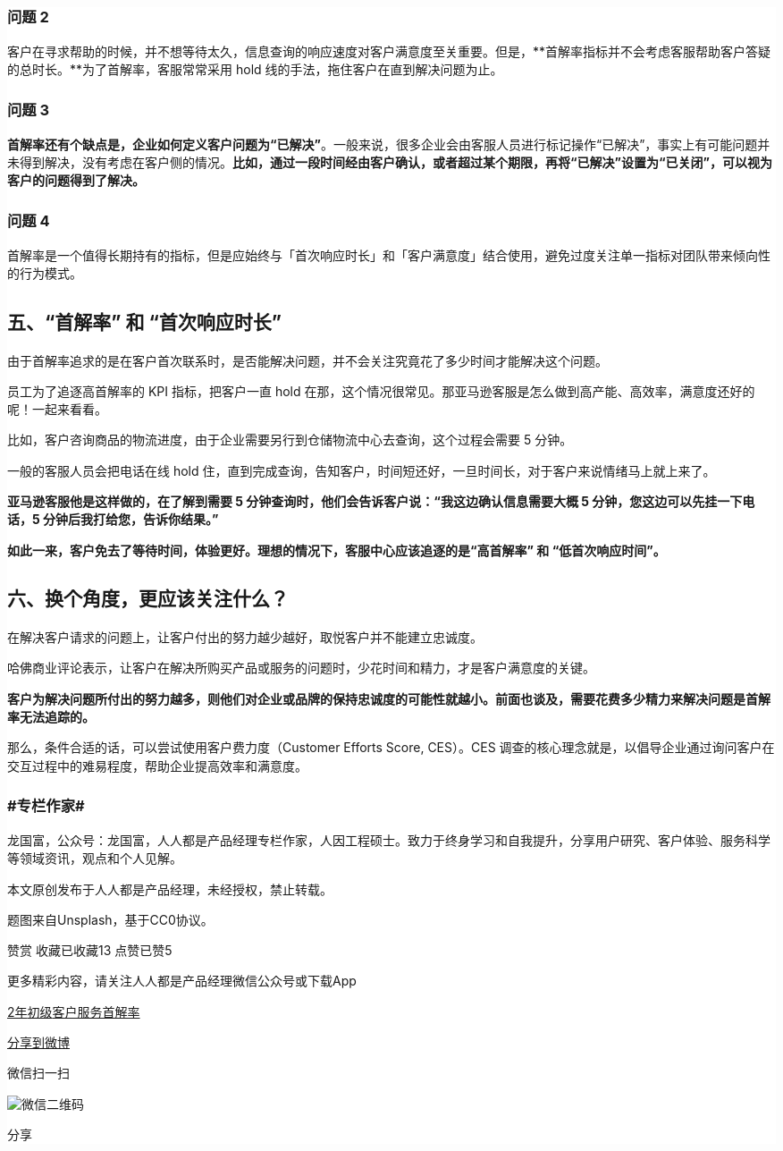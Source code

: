 ### 问题 2

客户在寻求帮助的时候，并不想等待太久，信息查询的响应速度对客户满意度至关重要。但是，**首解率指标并不会考虑客服帮助客户答疑的总时长。**为了首解率，客服常常采用 hold 线的手法，拖住客户在直到解决问题为止。

### 问题 3

**首解率还有个缺点是，企业如何定义客户问题为“已解决”**。一般来说，很多企业会由客服人员进行标记操作“已解决”，事实上有可能问题并未得到解决，没有考虑在客户侧的情况。**比如，通过一段时间经由客户确认，或者超过某个期限，再将“已解决”设置为“已关闭”，可以视为客户的问题得到了解决。**

### 问题 4

首解率是一个值得长期持有的指标，但是应始终与「首次响应时长」和「客户满意度」结合使用，避免过度关注单一指标对团队带来倾向性的行为模式。

## 五、“首解率” 和 “首次响应时长”

由于首解率追求的是在客户首次联系时，是否能解决问题，并不会关注究竟花了多少时间才能解决这个问题。

员工为了追逐高首解率的 KPI 指标，把客户一直 hold 在那，这个情况很常见。那亚马逊客服是怎么做到高产能、高效率，满意度还好的呢！一起来看看。

比如，客户咨询商品的物流进度，由于企业需要另行到仓储物流中心去查询，这个过程会需要 5 分钟。

一般的客服人员会把电话在线 hold 住，直到完成查询，告知客户，时间短还好，一旦时间长，对于客户来说情绪马上就上来了。

**亚马逊客服他是这样做的，在了解到需要 5 分钟查询时，他们会告诉客户说：“我这边确认信息需要大概 5 分钟，您这边可以先挂一下电话，5 分钟后我打给您，告诉你结果。”**

**如此一来，客户免去了等待时间，体验更好。理想的情况下，客服中心应该追逐的是“****高首解率****” 和 “****低首次响应时间****”。**

## 六、换个角度，更应该关注什么？

在解决客户请求的问题上，让客户付出的努力越少越好，取悦客户并不能建立忠诚度。

哈佛商业评论表示，让客户在解决所购买产品或服务的问题时，少花时间和精力，才是客户满意度的关键。

**客户为解决问题所付出的努力越多，则他们对企业或品牌的保持忠诚度的可能性就越小。前面也谈及，需要花费多少精力来解决问题是首解率无法追踪的。**

那么，条件合适的话，可以尝试使用客户费力度（Customer Efforts Score, CES）。CES 调查的核心理念就是，以倡导企业通过询问客户在交互过程中的难易程度，帮助企业提高效率和满意度。

### #专栏作家#

龙国富，公众号：龙国富，人人都是产品经理专栏作家，人因工程硕士。致力于终身学习和自我提升，分享用户研究、客户体验、服务科学等领域资讯，观点和个人见解。

本文原创发布于人人都是产品经理，未经授权，禁止转载。

题图来自Unsplash，基于CC0协议。

赞赏 收藏已收藏13 点赞已赞5

更多精彩内容，请关注人人都是产品经理微信公众号或下载App

[2年](https://www.woshipm.com/tag/2%e5%b9%b4)[初级](https://www.woshipm.com/tag/%e5%88%9d%e7%ba%a7)[客户服务首解率](https://www.woshipm.com/tag/%e5%ae%a2%e6%88%b7%e6%9c%8d%e5%8a%a1%e9%a6%96%e8%a7%a3%e7%8e%87)

[分享到微博](https://service.weibo.com/share/share.php?appkey=2775287854&title=看透说破：客户服务首解率（FCR）的迷思&url=https://www.woshipm.com/data-analysis/5444218.html&pic=https://image.woshipm.com/wp-files/2022/05/k3qwHaUfgeDp7rkmb7cU.jpg)

微信扫一扫

![微信二维码](https://api.pwmqr.com/qrcode/create/?url=https://www.woshipm.com/data-analysis/5444218.html)

分享